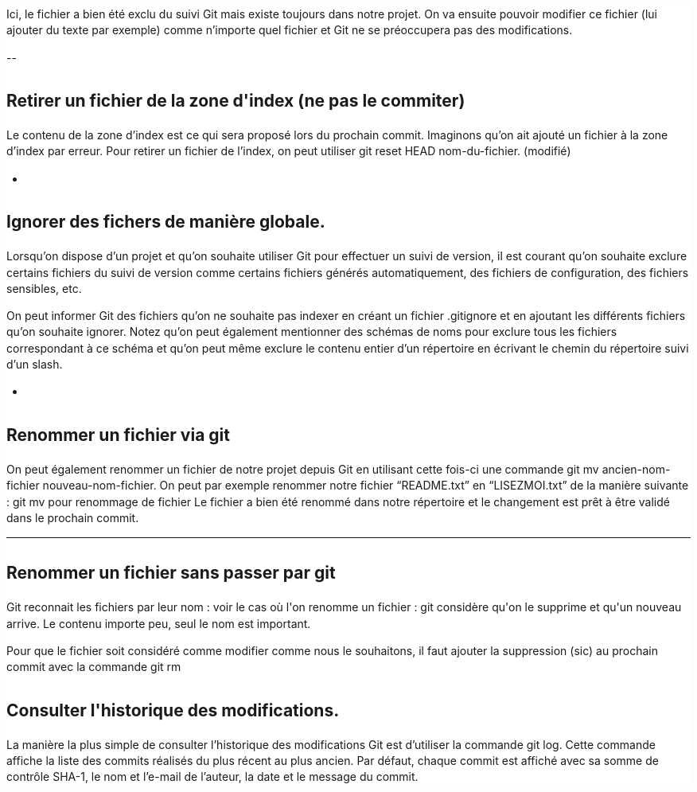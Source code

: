 Ici, le fichier a bien été exclu du suivi Git mais existe toujours dans notre projet. On va ensuite pouvoir modifier ce fichier (lui ajouter du texte par exemple) comme n’importe quel fichier et Git ne se préoccupera pas des modifications.

--

## Retirer un fichier de la zone d'index (ne pas le commiter)

Le contenu de la zone d’index est ce qui sera proposé lors du prochain commit. Imaginons qu’on ait ajouté un fichier à la zone d’index par erreur. Pour retirer un fichier de l’index, on peut utiliser git reset HEAD nom-du-fichier. (modifié)

-

## Ignorer des fichers de manière globale.

Lorsqu’on dispose d’un projet et qu’on souhaite utiliser Git pour effectuer un suivi de version, il est courant qu’on souhaite exclure certains fichiers du suivi de version comme certains fichiers générés automatiquement, des fichiers de configuration, des fichiers sensibles, etc.

On peut informer Git des fichiers qu’on ne souhaite pas indexer en créant un fichier .gitignore et en ajoutant les différents fichiers qu’on souhaite ignorer. Notez qu’on peut également mentionner des schémas de noms pour exclure tous les fichiers correspondant à ce schéma et qu’on peut même exclure le contenu entier d’un répertoire en écrivant le chemin du répertoire suivi d’un slash.

-

## Renommer un fichier via git

On peut également renommer un fichier de notre projet depuis Git en utilisant cette fois-ci une commande git mv ancien-nom-fichier nouveau-nom-fichier.
On peut par exemple renommer notre fichier “README.txt” en “LISEZMOI.txt” de la manière suivante :
git mv pour renommage de fichier
Le fichier a bien été renommé dans notre répertoire et le changement est prêt à être validé dans le prochain commit.

---

## Renommer un fichier sans passer par git

Git reconnait les fichiers par leur nom : voir le cas où l'on renomme un fichier : git considère qu'on le supprime et qu'un nouveau arrive. Le contenu importe peu, seul le nom est important. 

Pour que le fichier soit considéré comme modifier comme nous le souhaitons, il faut ajouter la suppression (sic) au prochain commit avec la commande git rm

## Consulter l'historique des modifications.

La manière la plus simple de consulter l’historique des modifications Git est d’utiliser la commande git log. Cette commande affiche la liste des commits réalisés du plus récent au plus ancien. Par défaut, chaque commit est affiché avec sa somme de contrôle SHA-1, le nom et l’e-mail de l’auteur, la date et le message du commit.
